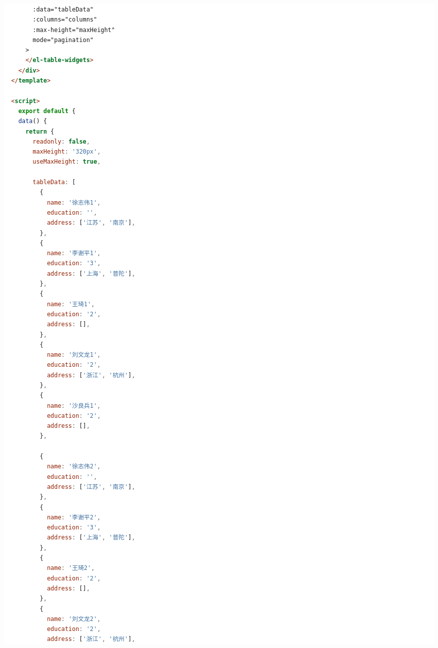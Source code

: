 ```html
        :data="tableData"
        :columns="columns"
        :max-height="maxHeight"
        mode="pagination"
      >
      </el-table-widgets>
    </div>
  </template>

  <script>
    export default {
    data() {
      return {
        readonly: false,
        maxHeight: '320px',
        useMaxHeight: true,

        tableData: [
          {
            name: '徐志伟1',
            education: '',
            address: ['江苏', '南京'],
          },
          {
            name: '李谢平1',
            education: '3',
            address: ['上海', '普陀'],
          },
          {
            name: '王琦1',
            education: '2',
            address: [],
          },
          {
            name: '刘文龙1',
            education: '2',
            address: ['浙江', '杭州'],
          },
          {
            name: '沙良兵1',
            education: '2',
            address: [],
          },

          {
            name: '徐志伟2',
            education: '',
            address: ['江苏', '南京'],
          },
          {
            name: '李谢平2',
            education: '3',
            address: ['上海', '普陀'],
          },
          {
            name: '王琦2',
            education: '2',
            address: [],
          },
          {
            name: '刘文龙2',
            education: '2',
            address: ['浙江', '杭州'],
```